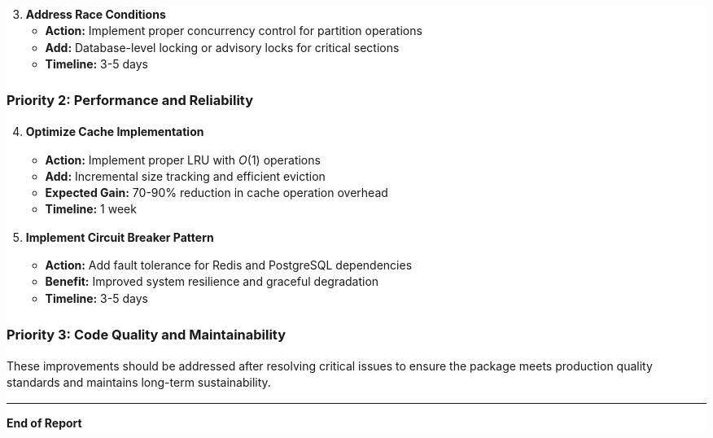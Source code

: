 3. **Address Race Conditions**
   - **Action:** Implement proper concurrency control for partition operations
   - **Add:** Database-level locking or advisory locks for critical sections
   - **Timeline:** 3-5 days

### Priority 2: Performance and Reliability

4. **Optimize Cache Implementation**
   - **Action:** Implement proper LRU with $O(1)$ operations
   - **Add:** Incremental size tracking and efficient eviction
   - **Expected Gain:** 70-90% reduction in cache operation overhead
   - **Timeline:** 1 week

5. **Implement Circuit Breaker Pattern**
   - **Action:** Add fault tolerance for Redis and PostgreSQL dependencies
   - **Benefit:** Improved system resilience and graceful degradation
   - **Timeline:** 3-5 days

### Priority 3: Code Quality and Maintainability

These improvements should be addressed after resolving critical issues to ensure the package meets production quality standards and maintains long-term sustainability.

---

**End of Report**
